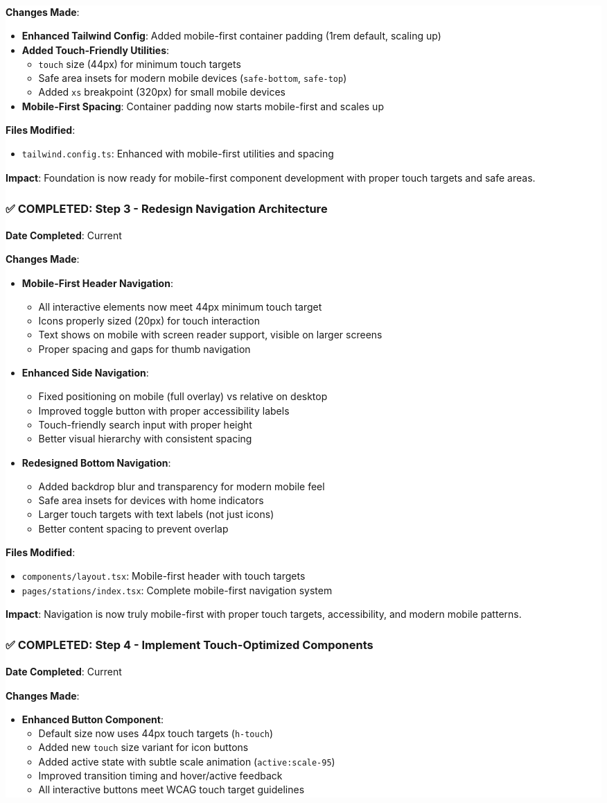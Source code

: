 **Changes Made**:
- **Enhanced Tailwind Config**: Added mobile-first container padding (1rem default, scaling up)
- **Added Touch-Friendly Utilities**:
  - `touch` size (44px) for minimum touch targets
  - Safe area insets for modern mobile devices (`safe-bottom`, `safe-top`)
  - Added `xs` breakpoint (320px) for small mobile devices
- **Mobile-First Spacing**: Container padding now starts mobile-first and scales up

**Files Modified**:
- `tailwind.config.ts`: Enhanced with mobile-first utilities and spacing

**Impact**: Foundation is now ready for mobile-first component development with proper touch targets and safe areas.

### ✅ **COMPLETED: Step 3 - Redesign Navigation Architecture**
**Date Completed**: Current

**Changes Made**:
- **Mobile-First Header Navigation**:
  - All interactive elements now meet 44px minimum touch target
  - Icons properly sized (20px) for touch interaction
  - Text shows on mobile with screen reader support, visible on larger screens
  - Proper spacing and gaps for thumb navigation

- **Enhanced Side Navigation**:
  - Fixed positioning on mobile (full overlay) vs relative on desktop  
  - Improved toggle button with proper accessibility labels
  - Touch-friendly search input with proper height
  - Better visual hierarchy with consistent spacing

- **Redesigned Bottom Navigation**:
  - Added backdrop blur and transparency for modern mobile feel
  - Safe area insets for devices with home indicators
  - Larger touch targets with text labels (not just icons)
  - Better content spacing to prevent overlap

**Files Modified**:
- `components/layout.tsx`: Mobile-first header with touch targets
- `pages/stations/index.tsx`: Complete mobile-first navigation system

**Impact**: Navigation is now truly mobile-first with proper touch targets, accessibility, and modern mobile patterns.

### ✅ **COMPLETED: Step 4 - Implement Touch-Optimized Components**
**Date Completed**: Current

**Changes Made**:
- **Enhanced Button Component**:
  - Default size now uses 44px touch targets (`h-touch`)
  - Added new `touch` size variant for icon buttons
  - Added active state with subtle scale animation (`active:scale-95`)
  - Improved transition timing and hover/active feedback
  - All interactive buttons meet WCAG touch target guidelines

